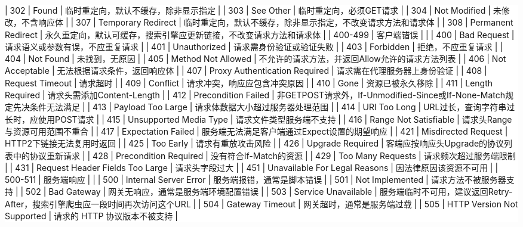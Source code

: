 | 302        | Found                           | 临时重定向，默认不缓存，除非显示指定                         |
| 303        | See Other                       | 临时重定向，必须GET请求                                      |
| 304        | Not Modified                    | 未修改，不含响应体                                           |
| 307        | Temporary Redirect              | 临时重定向，默认不缓存，除非显示指定，不改变请求方法和请求体 |
| 308        | Permanent Redirect              | 永久重定向，默认可缓存，搜索引擎应更新链接，不改变请求方法和请求体 |
| 400-499    | 客户端错误                      |                                                              |
| 400        | Bad Request                     | 请求语义或参数有误，不应重复请求                             |
| 401        | Unauthorized                    | 请求需身份验证或验证失败                                     |
| 403        | Forbidden                       | 拒绝，不应重复请求                                           |
| 404        | Not Found                       | 未找到，无原因                                               |
| 405        | Method Not Allowed              | 不允许的请求方法，并返回Allow允许的请求方法列表              |
| 406        | Not Acceptable                  | 无法根据请求条件，返回响应体                                 |
| 407        | Proxy Authentication Required   | 请求需在代理服务器上身份验证                                 |
| 408        | Request Timeout                 | 请求超时                                                     |
| 409        | Conflict                        | 请求冲突，响应应包含冲突原因                                 |
| 410        | Gone                            | 资源已被永久移除                                             |
| 411        | Length Required                 | 请求头需添加Content-Length                                   |
| 412        | Precondition Failed             | 非GETPOST请求外，If-Unmodified-Since或If-None-Match规定先决条件无法满足 |
| 413        | Payload Too Large               | 请求体数据大小超过服务器处理范围                             |
| 414        | URI Too Long                    | URL过长，查询字符串过长时，应使用POST请求                    |
| 415        | Unsupported Media Type          | 请求文件类型服务端不支持                                     |
| 416        | Range Not Satisfiable           | 请求头Range与资源可用范围不重合                              |
| 417        | Expectation Failed              | 服务端无法满足客户端通过Expect设置的期望响应                 |
| 421        | Misdirected Request             | HTTP2下链接无法复用时返回                                    |
| 425        | Too Early                       | 请求有重放攻击风险                                           |
| 426        | Upgrade Required                | 客端应按响应头Upgrade的协议列表中的协议重新请求              |
| 428        | Precondition Required           | 没有符合If-Match的资源                                       |
| 429        | Too Many Requests               | 请求频次超过服务端限制                                       |
| 431        | Request Header Fields Too Large | 请求头字段过大                                               |
| 451        | Unavailable For Legal Reasons   | 因法律原因该资源不可用                                       |
| 500-511    | 服务端响应                      |                                                              |
| 500        | Internal Server Error           | 服务端报错，通常是脚本错误                                   |
| 501        | Not Implemented                 | 请求方法不被服务器支持                                       |
| 502        | Bad Gateway                     | 网关无响应，通常是服务端环境配置错误                         |
| 503        | Service Unavailable             | 服务端临时不可用，建议返回Retry-After，搜索引擎爬虫应一段时间再次访问这个URL |
| 504        | Gateway Timeout                 | 网关超时，通常是服务端过载                                   |
| 505        | HTTP Version Not Supported      | 请求的 HTTP 协议版本不被支持                                 |